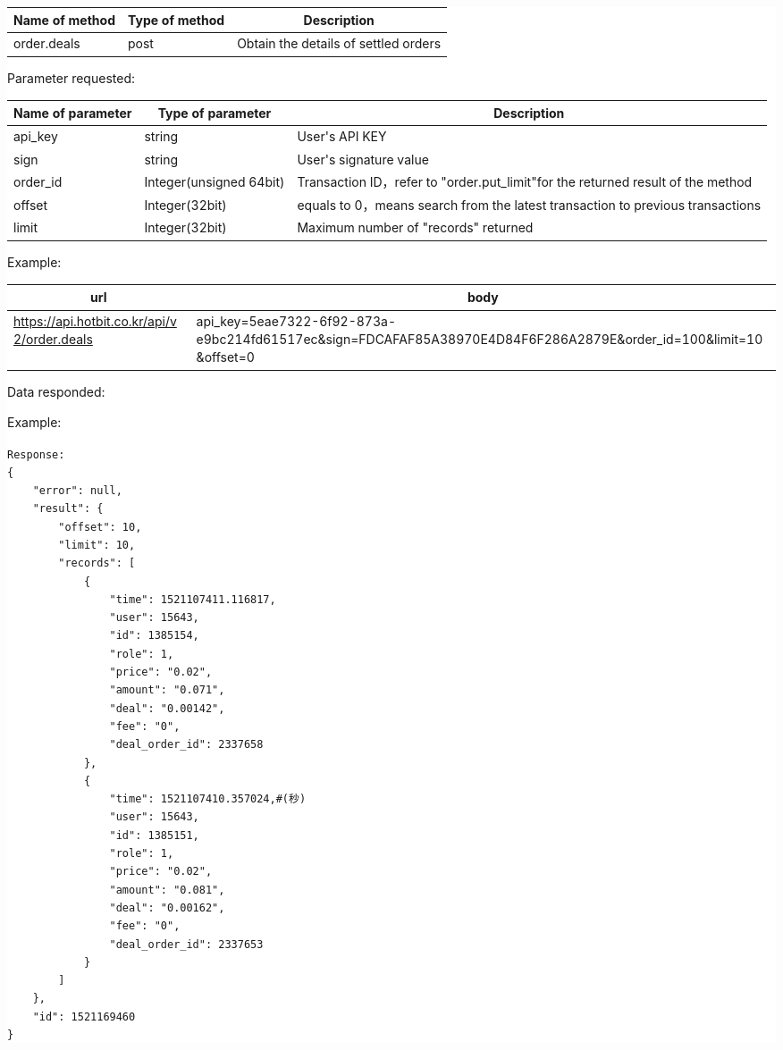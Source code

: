 | Name of method | Type of method | Description |
| --- | --- | --- |
| order.deals | post  | Obtain the details of settled orders |

Parameter requested:

| Name of parameter | Type of parameter | Description |
| --- | --- | --- |
| api_key | string | User's API KEY |
| sign | string | User's signature value |
| order_id | Integer(unsigned 64bit)  | Transaction ID，refer to "order.put_limit"for the returned result of the method|
| offset | Integer(32bit)  | equals to 0，means search from the latest transaction to previous transactions |
| limit | Integer(32bit)  | Maximum number of &quot;records&quot; returned |

Example:

| url | body |
| --- | --- |
| https://api.hotbit.co.kr/api/v2/order.deals | api_key=5eae7322-6f92-873a-e9bc214fd61517ec&sign=FDCAFAF85A38970E4D84F6F286A2879E&order_id=100&limit=10&offset=0 |

Data responded:

Example:


```
Response:
{
    "error": null,
    "result": {
        "offset": 10,
        "limit": 10,
        "records": [
            {
                "time": 1521107411.116817,
                "user": 15643,
                "id": 1385154,
                "role": 1,
                "price": "0.02",
                "amount": "0.071",
                "deal": "0.00142",
                "fee": "0",
                "deal_order_id": 2337658
            },
            {
                "time": 1521107410.357024,#(秒)
                "user": 15643,
                "id": 1385151,
                "role": 1,
                "price": "0.02",
                "amount": "0.081",
                "deal": "0.00162",
                "fee": "0",
                "deal_order_id": 2337653
            }
        ]
    },
    "id": 1521169460
}
```
